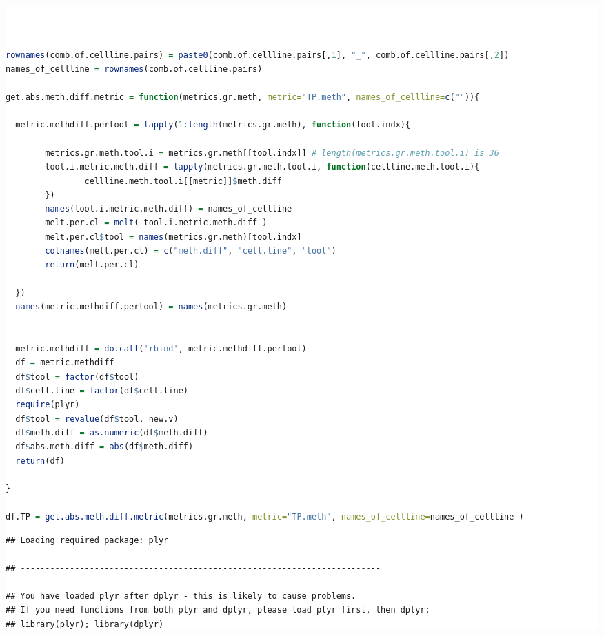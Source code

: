 ``` r



rownames(comb.of.cellline.pairs) = paste0(comb.of.cellline.pairs[,1], "_", comb.of.cellline.pairs[,2])
names_of_cellline = rownames(comb.of.cellline.pairs)

get.abs.meth.diff.metric = function(metrics.gr.meth, metric="TP.meth", names_of_cellline=c("")){
  
  metric.methdiff.pertool = lapply(1:length(metrics.gr.meth), function(tool.indx){
  
        metrics.gr.meth.tool.i = metrics.gr.meth[[tool.indx]] # length(metrics.gr.meth.tool.i) is 36
        tool.i.metric.meth.diff = lapply(metrics.gr.meth.tool.i, function(cellline.meth.tool.i){
                cellline.meth.tool.i[[metric]]$meth.diff
        })
        names(tool.i.metric.meth.diff) = names_of_cellline
        melt.per.cl = melt( tool.i.metric.meth.diff )
        melt.per.cl$tool = names(metrics.gr.meth)[tool.indx]
        colnames(melt.per.cl) = c("meth.diff", "cell.line", "tool")
        return(melt.per.cl)

  })
  names(metric.methdiff.pertool) = names(metrics.gr.meth)


  metric.methdiff = do.call('rbind', metric.methdiff.pertool)
  df = metric.methdiff
  df$tool = factor(df$tool)
  df$cell.line = factor(df$cell.line)
  require(plyr)
  df$tool = revalue(df$tool, new.v)
  df$meth.diff = as.numeric(df$meth.diff)
  df$abs.meth.diff = abs(df$meth.diff)
  return(df)
  
}

df.TP = get.abs.meth.diff.metric(metrics.gr.meth, metric="TP.meth", names_of_cellline=names_of_cellline )
```

    ## Loading required package: plyr

    ## -------------------------------------------------------------------------

    ## You have loaded plyr after dplyr - this is likely to cause problems.
    ## If you need functions from both plyr and dplyr, please load plyr first, then dplyr:
    ## library(plyr); library(dplyr)
